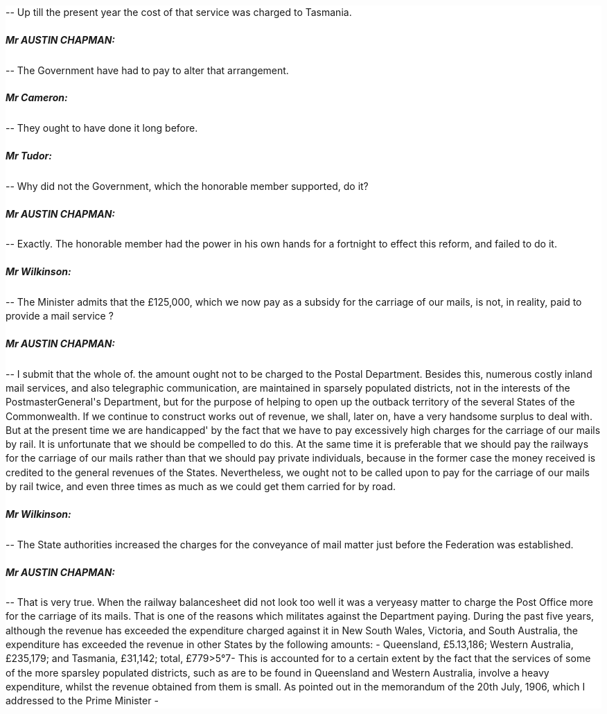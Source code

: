 --  Up till the present year the cost of that service was charged to Tasmania. 

##### Mr AUSTIN CHAPMAN:

-- The Government have had to pay to alter that arrangement. 

##### Mr Cameron:

-- They ought to have done it long before. 

##### Mr Tudor:

--  Why did not the Government, which the honorable member supported, do it? 

##### Mr AUSTIN CHAPMAN:

-- Exactly. The honorable member had the power in his own hands for a fortnight to effect this reform, and failed to do it. 

##### Mr Wilkinson:

--  The Minister admits that the £125,000, which we now pay as a subsidy for the carriage of our mails, is not, in reality, paid to provide a mail service ? 

##### Mr AUSTIN CHAPMAN:

-- I submit that the whole of. the amount ought not to be charged to the Postal Department. Besides this, numerous costly inland mail services, and also telegraphic communication, are maintained in sparsely populated districts, not in the interests of the PostmasterGeneral's Department, but for the purpose of helping to open up the outback territory of the several States of the Commonwealth. If we continue to construct works out of revenue, we shall, later on, have a very handsome surplus to deal with. But at the present time we are handicapped' by the fact that we have to pay excessively high charges for the carriage of our mails by rail. It is unfortunate that we should be compelled to do this. At the same time it is preferable that we should pay the railways for the carriage of our mails rather than that we should pay private individuals, because in the former case the money received is credited to the general revenues of the States. Nevertheless, we ought not to be called upon to pay for the carriage of our mails by rail twice, and even three times as much as we could get them carried for by road. 

##### Mr Wilkinson:

--  The State authorities increased the charges for the conveyance of mail matter just before the Federation was established. 

##### Mr AUSTIN CHAPMAN:

-- That is very true. When the railway balancesheet did not look too well it was a veryeasy matter to charge the Post Office more for the carriage of its mails. That is one of the reasons which militates against the Department paying. During the past five years, although the revenue has exceeded the expenditure charged against it in New South Wales, Victoria, and South Australia, the expenditure has exceeded the revenue in other States by the following amounts: - Queensland, £5.13,186; Western Australia, £235,179; and Tasmania, £31,142; total, £779&gt;5°7- This is accounted for to a certain extent by the fact that the services of some of the more sparsley populated districts, such as are to be found in Queensland and Western Australia, involve a heavy expenditure, whilst the revenue obtained from them is small. As pointed out in the memorandum of the  20th July, 1906, which I addressed to the Prime Minister - 
